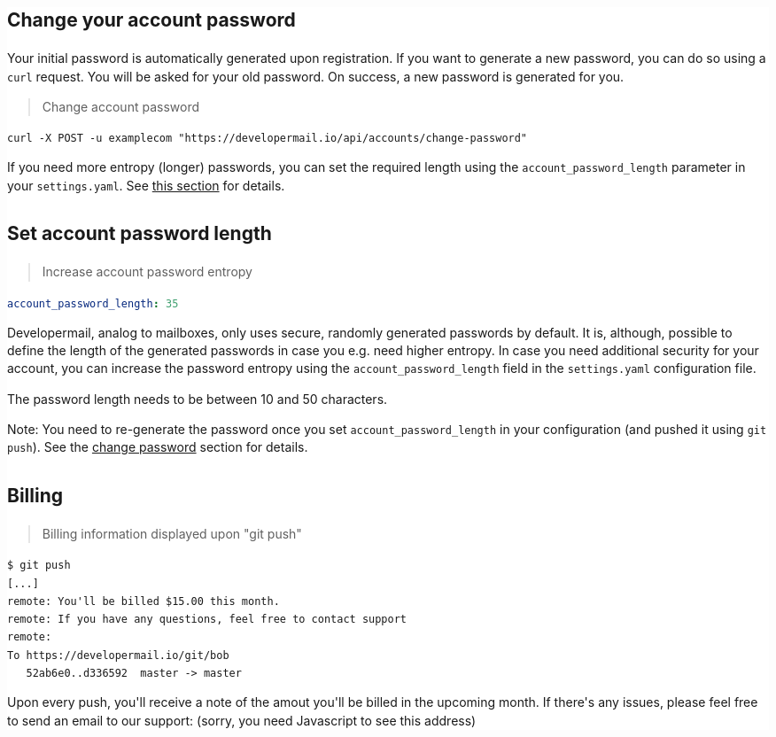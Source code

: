 
## Change your account password

Your initial password is automatically generated upon registration. If you want to generate a new
password, you can do so using a ``curl`` request. You will be asked for your old password. On
success, a new password is generated for you.

> Change account password

```shell
curl -X POST -u examplecom "https://developermail.io/api/accounts/change-password"
```

If you need more entropy (longer) passwords, you can set the required length using the
`account_password_length` parameter in your `settings.yaml`. See [this
section](/docs#set-account-password-length) for details.


## Set account password length

> Increase account password entropy

```yaml
account_password_length: 35
```

Developermail, analog to mailboxes, only uses secure, randomly generated passwords by default. It
is, although, possible to define the length of the generated passwords in case you e.g. need higher
entropy. In case you need additional security for your account, you can increase the password
entropy using the `account_password_length` field in the `settings.yaml` configuration file.

The password length needs to be between 10 and 50 characters.

Note: You need to re-generate the password once you set `account_password_length` in your configuration (and
pushed it using `git push`). See the [change password](/docs#change-your-account-password) section for details.


## Billing

> Billing information displayed upon "git push"

```
$ git push
[...]
remote: You'll be billed $15.00 this month.
remote: If you have any questions, feel free to contact support
remote:
To https://developermail.io/git/bob
   52ab6e0..d336592  master -> master
```

Upon every push, you'll receive a note of the amout you'll be billed in the upcoming month.
If there's any issues, please feel free to send an email to our support:
<span class="email">(sorry, you need Javascript to see this address)</span>
